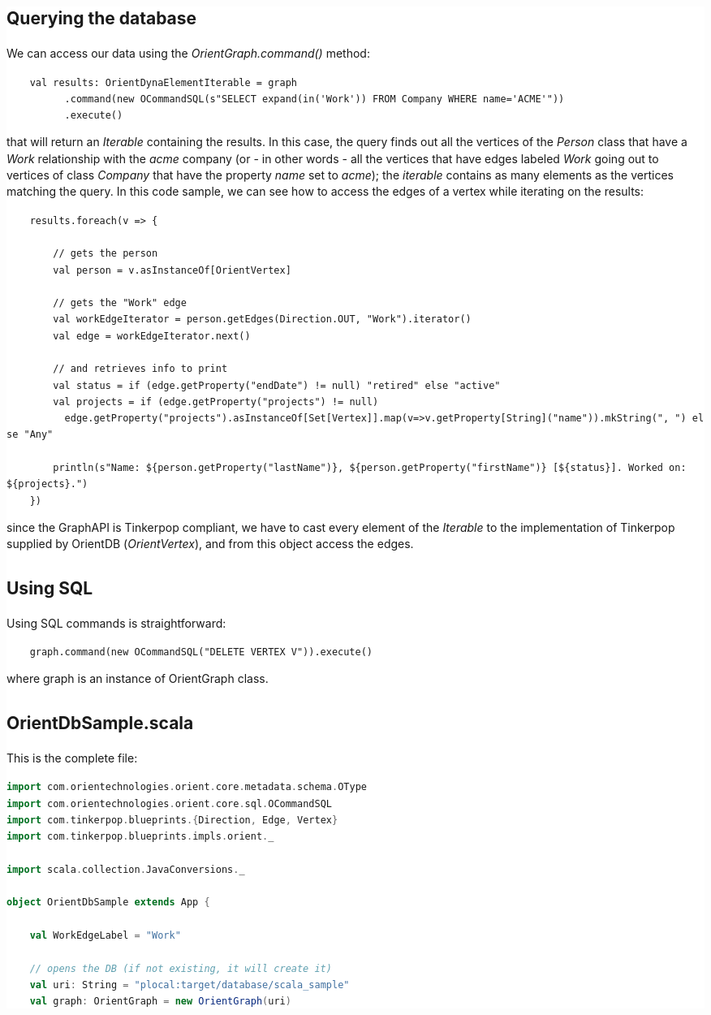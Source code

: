 ## Querying the database
We can access our data using the _OrientGraph.command()_ method:
```
    val results: OrientDynaElementIterable = graph
          .command(new OCommandSQL(s"SELECT expand(in('Work')) FROM Company WHERE name='ACME'"))
          .execute()
```
that will return an _Iterable_ containing the results. In this case, the query finds out all the vertices of the _Person_ class that have a _Work_ relationship with the _acme_ company (or - in other words - all the vertices that have edges labeled _Work_ going out to vertices of class _Company_ that have the property _name_ set to _acme_); the _iterable_ contains as many elements as the vertices matching the query.
In this code sample, we can see how to access the edges of a vertex while iterating on the results:
```
    results.foreach(v => {

        // gets the person
        val person = v.asInstanceOf[OrientVertex]

        // gets the "Work" edge
        val workEdgeIterator = person.getEdges(Direction.OUT, "Work").iterator()
        val edge = workEdgeIterator.next()

        // and retrieves info to print
        val status = if (edge.getProperty("endDate") != null) "retired" else "active"
        val projects = if (edge.getProperty("projects") != null)
          edge.getProperty("projects").asInstanceOf[Set[Vertex]].map(v=>v.getProperty[String]("name")).mkString(", ") else "Any"

        println(s"Name: ${person.getProperty("lastName")}, ${person.getProperty("firstName")} [${status}]. Worked on: ${projects}.")
    })
```
since the GraphAPI is Tinkerpop compliant, we have to cast every element of the _Iterable_ to the implementation of Tinkerpop supplied by OrientDB (_OrientVertex_), and from this object access the edges. 

## Using SQL
Using SQL commands is straightforward:
```
    graph.command(new OCommandSQL("DELETE VERTEX V")).execute()
```
where graph is an instance of OrientGraph class.



## OrientDbSample.scala
This is the complete file:

``` scala
import com.orientechnologies.orient.core.metadata.schema.OType
import com.orientechnologies.orient.core.sql.OCommandSQL
import com.tinkerpop.blueprints.{Direction, Edge, Vertex}
import com.tinkerpop.blueprints.impls.orient._

import scala.collection.JavaConversions._

object OrientDbSample extends App {

    val WorkEdgeLabel = "Work"

    // opens the DB (if not existing, it will create it)
    val uri: String = "plocal:target/database/scala_sample"
    val graph: OrientGraph = new OrientGraph(uri)
```